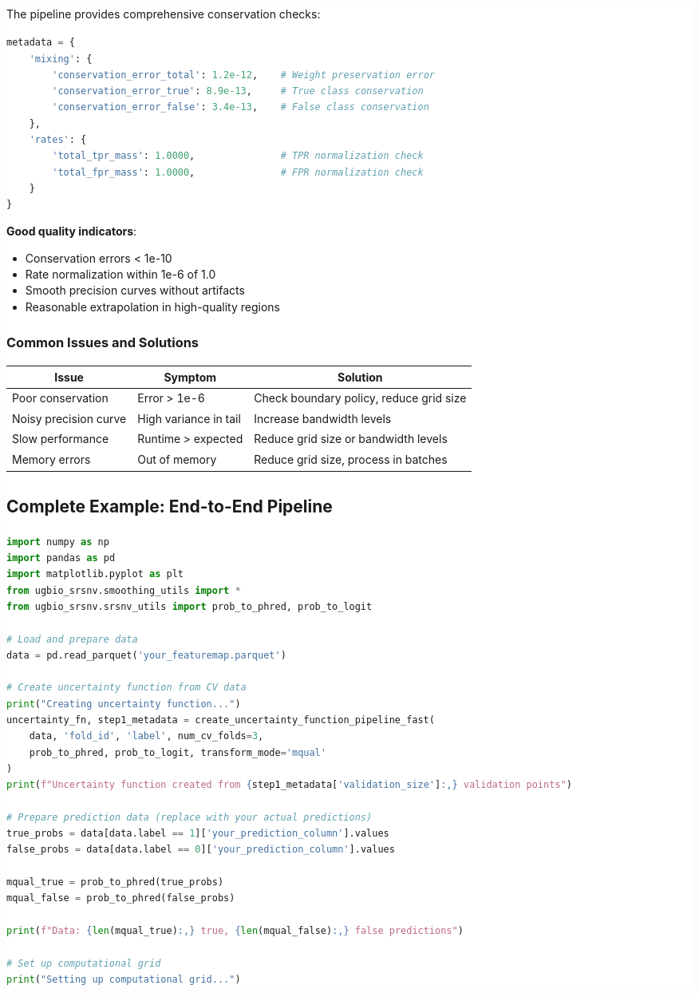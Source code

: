 The pipeline provides comprehensive conservation checks:

```python
metadata = {
    'mixing': {
        'conservation_error_total': 1.2e-12,    # Weight preservation error
        'conservation_error_true': 8.9e-13,     # True class conservation
        'conservation_error_false': 3.4e-13,    # False class conservation
    },
    'rates': {
        'total_tpr_mass': 1.0000,               # TPR normalization check
        'total_fpr_mass': 1.0000,               # FPR normalization check
    }
}
```

**Good quality indicators**:
- Conservation errors < 1e-10
- Rate normalization within 1e-6 of 1.0
- Smooth precision curves without artifacts
- Reasonable extrapolation in high-quality regions

### Common Issues and Solutions

| **Issue** | **Symptom** | **Solution** |
|-----------|-------------|-------------|
| Poor conservation | Error > 1e-6 | Check boundary policy, reduce grid size |
| Noisy precision curve | High variance in tail | Increase bandwidth levels |
| Slow performance | Runtime > expected | Reduce grid size or bandwidth levels |
| Memory errors | Out of memory | Reduce grid size, process in batches |

## Complete Example: End-to-End Pipeline

```python
import numpy as np
import pandas as pd
import matplotlib.pyplot as plt
from ugbio_srsnv.smoothing_utils import *
from ugbio_srsnv.srsnv_utils import prob_to_phred, prob_to_logit

# Load and prepare data
data = pd.read_parquet('your_featuremap.parquet')

# Create uncertainty function from CV data
print("Creating uncertainty function...")
uncertainty_fn, step1_metadata = create_uncertainty_function_pipeline_fast(
    data, 'fold_id', 'label', num_cv_folds=3,
    prob_to_phred, prob_to_logit, transform_mode='mqual'
)
print(f"Uncertainty function created from {step1_metadata['validation_size']:,} validation points")

# Prepare prediction data (replace with your actual predictions)
true_probs = data[data.label == 1]['your_prediction_column'].values
false_probs = data[data.label == 0]['your_prediction_column'].values

mqual_true = prob_to_phred(true_probs)
mqual_false = prob_to_phred(false_probs)

print(f"Data: {len(mqual_true):,} true, {len(mqual_false):,} false predictions")

# Set up computational grid
print("Setting up computational grid...")
```